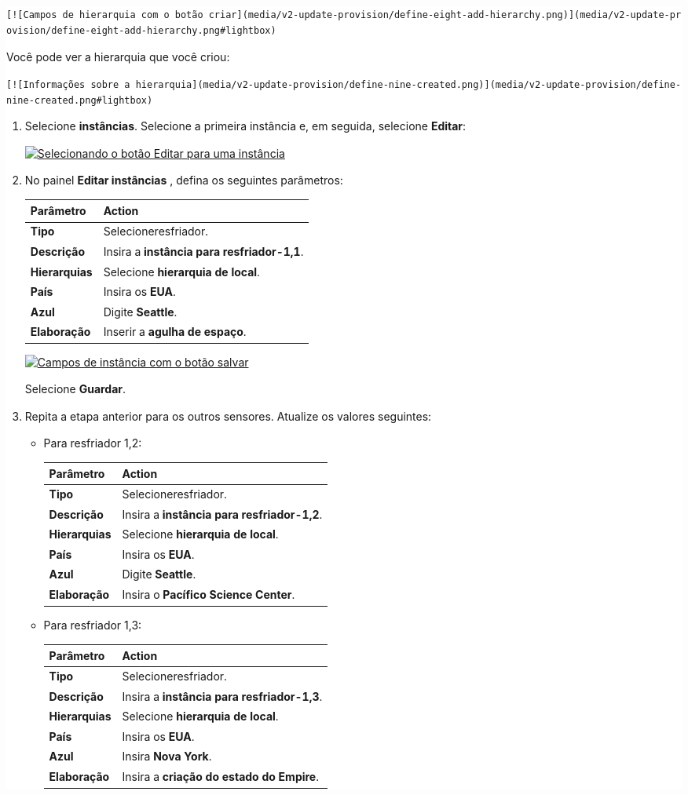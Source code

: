     [![Campos de hierarquia com o botão criar](media/v2-update-provision/define-eight-add-hierarchy.png)](media/v2-update-provision/define-eight-add-hierarchy.png#lightbox)

   Você pode ver a hierarquia que você criou:

    [![Informações sobre a hierarquia](media/v2-update-provision/define-nine-created.png)](media/v2-update-provision/define-nine-created.png#lightbox)

1. Selecione **instâncias**. Selecione a primeira instância e, em seguida, selecione **Editar**:

    [![Selecionando o botão Editar para uma instância](media/v2-update-provision/define-ten-edit.png)](media/v2-update-provision/define-ten-edit.png#lightbox)

1. No painel **Editar instâncias** , defina os seguintes parâmetros:

    | Parâmetro | Action |
    | --- | --- |
    | **Tipo** | Selecioneresfriador. |
    | **Descrição** | Insira a **instância para resfriador-1,1**. |
    | **Hierarquias** | Selecione **hierarquia de local**. |
    | **País** | Insira os **EUA**. |
    | **Azul** | Digite **Seattle**. |
    | **Elaboração** | Inserir a **agulha de espaço**. |

    [![Campos de instância com o botão salvar](media/v2-update-provision/define-eleven-chiller.png)](media/v2-update-provision/define-eleven-chiller.png#lightbox)

   Selecione **Guardar**.

1. Repita a etapa anterior para os outros sensores. Atualize os valores seguintes:

   * Para resfriador 1,2:

     | Parâmetro | Action |
     | --- | --- |
     | **Tipo** | Selecioneresfriador. |
     | **Descrição** | Insira a **instância para resfriador-1,2**. |
     | **Hierarquias** | Selecione **hierarquia de local**. |
     | **País** | Insira os **EUA**. |
     | **Azul** | Digite **Seattle**. |
     | **Elaboração** | Insira o **Pacífico Science Center**. |

   * Para resfriador 1,3:

     | Parâmetro | Action |
     | --- | --- |
     | **Tipo** | Selecioneresfriador. |
     | **Descrição** | Insira a **instância para resfriador-1,3**. |
     | **Hierarquias** | Selecione **hierarquia de local**. |
     | **País** | Insira os **EUA**. |
     | **Azul** | Insira **Nova York**. |
     | **Elaboração** | Insira a **criação do estado do Empire**. |
